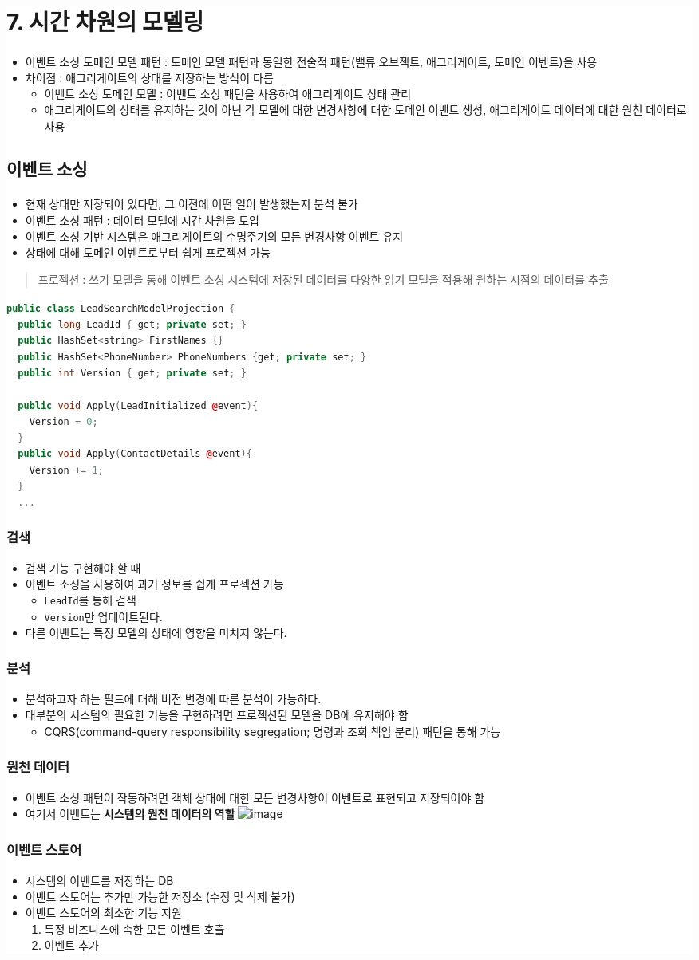 # 7. 시간 차원의 모델링

- 이벤트 소싱 도메인 모델 패턴 : 도메인 모델 패턴과 동일한 전술적 패턴(밸류 오브젝트, 애그리게이트, 도메인 이벤트)을 사용 
- 차이점 : 애그리게이트의 상태를 저장하는 방식이 다름 
  - 이벤트 소싱 도메인 모델 : 이벤트 소싱 패턴을 사용하여 애그리게이트 상태 관리
  - 애그리게이트의 상태를 유지하는 것이 아닌 각 모델에 대한 변경사항에 대한 도메인 이벤트 생성, 애그리게이트 데이터에 대한 원천 데이터로 사용 
 
 ## 이벤트 소싱
- 현재 상태만 저장되어 있다면, 그 이전에 어떤 일이 발생했는지 분석 불가 
- 이벤트 소싱 패턴 : 데이터 모델에 시간 차원을 도입 
- 이벤트 소싱 기반 시스템은 애그리게이트의 수명주기의 모든 변경사항 이벤트 유지 
- 상태에 대해 도메인 이벤트로부터 쉽게 프로젝션 가능

> 프로젝션 : 쓰기 모델을 통해 이벤트 소싱 시스템에 저장된 데이터를 다양한 읽기 모델을 적용해 원하는 시점의 데이터를 추출 

```C++
public class LeadSearchModelProjection {
  public long LeadId { get; private set; }
  public HashSet<string> FirstNames {}
  public HashSet<PhoneNumber> PhoneNumbers {get; private set; }
  public int Version { get; private set; }
  
  public void Apply(LeadInitialized @event){
    Version = 0;
  }
  public void Apply(ContactDetails @event){
    Version += 1;
  }
  ...
```

### 검색
- 검색 기능 구현해야 할 때
- 이벤트 소싱을 사용하여 과거 정보를 쉽게 프로젝션 가능 
  - `LeadId`를 통해 검색
  - `Version`만 업데이트된다. 
- 다른 이벤트는 특정 모델의 상태에 영향을 미치지 않는다. 

### 분석

- 분석하고자 하는 필드에 대해 버전 변경에 따른 분석이 가능하다. 
- 대부분의 시스템의 필요한 기능을 구현하려면 프로젝션된 모델을 DB에 유지해야 함 
  - CQRS(command-query responsibility segregation; 명령과 조회 책임 분리) 패턴을 통해 가능

### 원천 데이터 
- 이벤트 소싱 패턴이 작동하려면 객체 상태에 대한 모든 변경사항이 이벤트로 표현되고 저장되어야 함 
- 여기서 이벤트는 **시스템의 원천 데이터의 역할**
![image](https://user-images.githubusercontent.com/27190617/226333797-0de4b1f4-3fab-4893-b579-61eaa53a24b5.png)

### 이벤트 스토어 
- 시스템의 이벤트를 저장하는 DB 
- 이벤트 스토어는 추가만 가능한 저장소 (수정 및 삭제 불가)
- 이벤트 스토어의 최소한 기능 지원 
  1. 특정 비즈니스에 속한 모든 이벤트 호출
  2. 이벤트 추가 
  